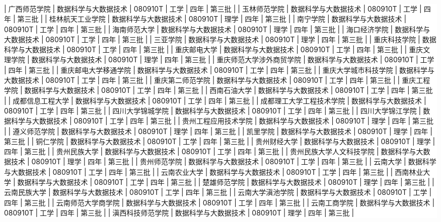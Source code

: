 | 广西师范学院 | 数据科学与大数据技术 | 080910T | 工学 | 四年 | 第三批 |
| 玉林师范学院 | 数据科学与大数据技术 | 080910T | 工学 | 四年 | 第三批 |
| 桂林航天工业学院 | 数据科学与大数据技术 | 080910T | 理学 | 四年 | 第三批 |
| 南宁学院 | 数据科学与大数据技术 | 080910T | 工学 | 四年 | 第三批 |
| 海南师范大学 | 数据科学与大数据技术 | 080910T | 理学 | 四年 | 第三批 |
| 海口经济学院 | 数据科学与大数据技术 | 080910T | 工学 | 四年 | 第三批 |
| 三亚学院 | 数据科学与大数据技术 | 080910T | 理学 | 四年 | 第三批 |
| 重庆科技学院 | 数据科学与大数据技术 | 080910T | 工学 | 四年 | 第三批 |
| 重庆邮电大学 | 数据科学与大数据技术 | 080910T | 工学 | 四年 | 第三批 |
| 重庆文理学院 | 数据科学与大数据技术 | 080910T | 理学 | 四年 | 第三批 |
| 重庆师范大学涉外商贸学院 | 数据科学与大数据技术 | 080910T | 工学 | 四年 | 第三批 |
| 重庆邮电大学移通学院 | 数据科学与大数据技术 | 080910T | 工学 | 四年 | 第三批 |
| 重庆大学城市科技学院 | 数据科学与大数据技术 | 080910T | 工学 | 四年 | 第三批 |
| 重庆第二师范学院 | 数据科学与大数据技术 | 080910T | 工学 | 四年 | 第三批 |
| 重庆工程学院 | 数据科学与大数据技术 | 080910T | 工学 | 四年 | 第三批 |
| 西南石油大学 | 数据科学与大数据技术 | 080910T | 工学 | 四年 | 第三批 |
| 成都信息工程大学 | 数据科学与大数据技术 | 080910T | 工学 | 四年 | 第三批 |
| 成都理工大学工程技术学院 | 数据科学与大数据技术 | 080910T | 工学 | 四年 | 第三批 |
| 四川大学锦城学院 | 数据科学与大数据技术 | 080910T | 工学 | 四年 | 第三批 |
| 四川大学锦江学院 | 数据科学与大数据技术 | 080910T | 工学 | 四年 | 第三批 |
| 贵州工程应用技术学院 | 数据科学与大数据技术 | 080910T | 理学 | 四年 | 第三批 |
| 遵义师范学院 | 数据科学与大数据技术 | 080910T | 理学 | 四年 | 第三批 |
| 凯里学院 | 数据科学与大数据技术 | 080910T | 理学 | 四年 | 第三批 |
| 铜仁学院 | 数据科学与大数据技术 | 080910T | 工学 | 四年 | 第三批 |
| 贵州财经大学 | 数据科学与大数据技术 | 080910T | 理学 | 四年 | 第三批 |
| 贵州民族大学 | 数据科学与大数据技术 | 080910T | 工学 | 四年 | 第三批 |
| 贵州民族大学人文科技学院 | 数据科学与大数据技术 | 080910T | 理学 | 四年 | 第三批 |
| 贵州师范学院 | 数据科学与大数据技术 | 080910T | 工学 | 四年 | 第三批 |
| 云南大学 | 数据科学与大数据技术 | 080910T | 工学 | 四年 | 第三批 |
| 云南农业大学 | 数据科学与大数据技术 | 080910T | 工学 | 四年 | 第三批 |
| 西南林业大学 | 数据科学与大数据技术 | 080910T | 工学 | 四年 | 第三批 |
| 楚雄师范学院 | 数据科学与大数据技术 | 080910T | 理学 | 四年 | 第三批 |
| 云南民族大学 | 数据科学与大数据技术 | 080910T | 工学 | 四年 | 第三批 |
| 云南大学滇池学院 | 数据科学与大数据技术 | 080910T | 工学 | 四年 | 第三批 |
| 云南师范大学商学院 | 数据科学与大数据技术 | 080910T | 工学 | 四年 | 第三批 |
| 云南工商学院 | 数据科学与大数据技术 | 080910T | 工学 | 四年 | 第三批 |
| 滇西科技师范学院 | 数据科学与大数据技术 | 080910T | 理学 | 四年 | 第三批 |